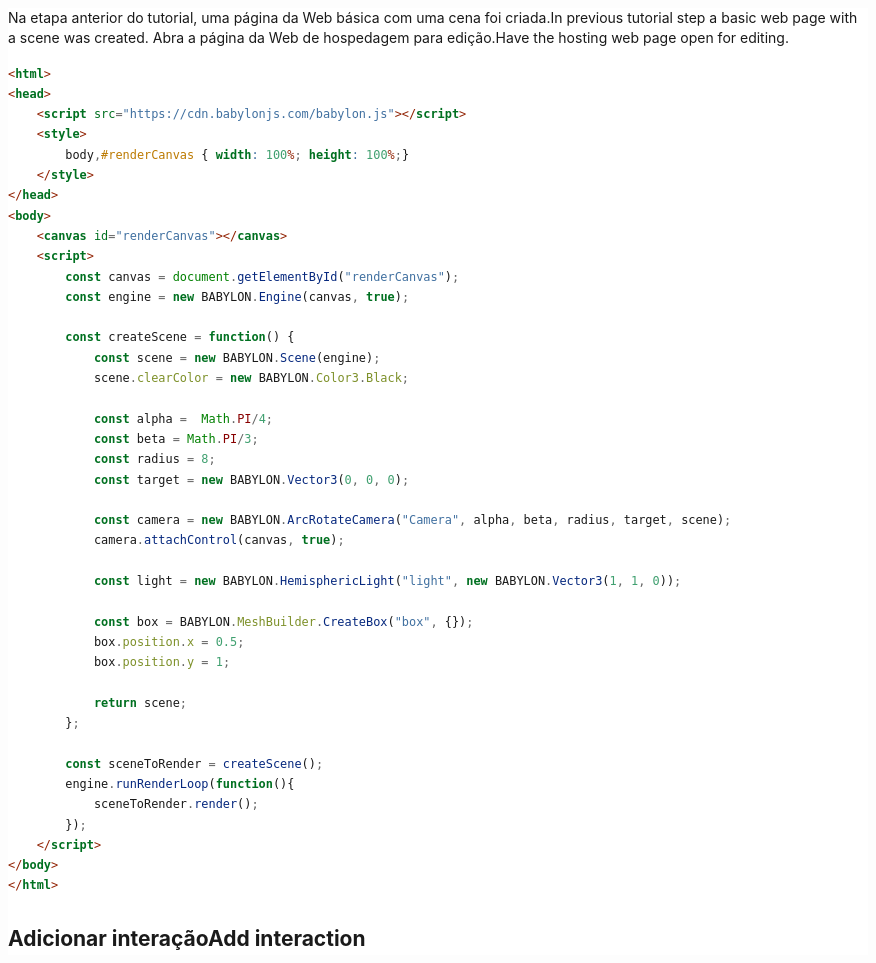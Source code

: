 <span data-ttu-id="38c8f-113">Na etapa anterior do tutorial, uma página da Web básica com uma cena foi criada.</span><span class="sxs-lookup"><span data-stu-id="38c8f-113">In previous tutorial step a basic web page with a scene was created.</span></span> <span data-ttu-id="38c8f-114">Abra a página da Web de hospedagem para edição.</span><span class="sxs-lookup"><span data-stu-id="38c8f-114">Have the hosting web page open for editing.</span></span>

```html
<html>
<head>
    <script src="https://cdn.babylonjs.com/babylon.js"></script>
    <style>
        body,#renderCanvas { width: 100%; height: 100%;}
    </style>
</head>
<body>
    <canvas id="renderCanvas"></canvas>
    <script>
        const canvas = document.getElementById("renderCanvas");
        const engine = new BABYLON.Engine(canvas, true);
        
        const createScene = function() {
            const scene = new BABYLON.Scene(engine);
            scene.clearColor = new BABYLON.Color3.Black;
            
            const alpha =  Math.PI/4;
            const beta = Math.PI/3;
            const radius = 8;
            const target = new BABYLON.Vector3(0, 0, 0);
            
            const camera = new BABYLON.ArcRotateCamera("Camera", alpha, beta, radius, target, scene);
            camera.attachControl(canvas, true);
            
            const light = new BABYLON.HemisphericLight("light", new BABYLON.Vector3(1, 1, 0));
            
            const box = BABYLON.MeshBuilder.CreateBox("box", {});
            box.position.x = 0.5;
            box.position.y = 1;
            
            return scene;
        };
        
        const sceneToRender = createScene();
        engine.runRenderLoop(function(){
            sceneToRender.render();
        });
    </script>
</body>
</html>
```

## <a name="add-interaction"></a><span data-ttu-id="38c8f-115">Adicionar interação</span><span class="sxs-lookup"><span data-stu-id="38c8f-115">Add interaction</span></span>
